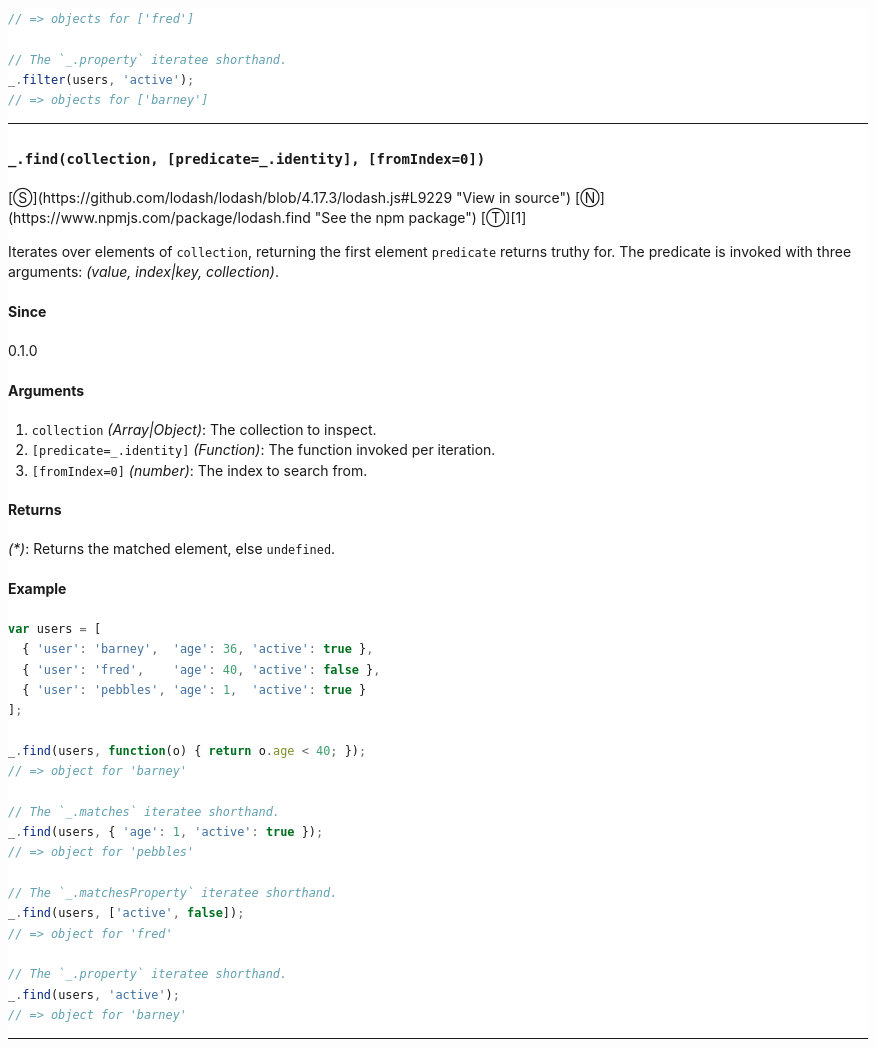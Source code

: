```js
// => objects for ['fred']

// The `_.property` iteratee shorthand.
_.filter(users, 'active');
// => objects for ['barney']
```
---





<h3 id="_findcollection-predicate_identity-fromindex0"><code>_.find(collection, [predicate=_.identity], [fromIndex=0])</code></h3>
[&#x24C8;](https://github.com/lodash/lodash/blob/4.17.3/lodash.js#L9229 "View in source") [&#x24C3;](https://www.npmjs.com/package/lodash.find "See the npm package") [&#x24C9;][1]

Iterates over elements of `collection`, returning the first element
`predicate` returns truthy for. The predicate is invoked with three
arguments: *(value, index|key, collection)*.

#### Since
0.1.0

#### Arguments
1. `collection` *(Array|Object)*: The collection to inspect.
2. `[predicate=_.identity]` *(Function)*: The function invoked per iteration.
3. `[fromIndex=0]` *(number)*: The index to search from.

#### Returns
*(&#42;)*: Returns the matched element, else `undefined`.

#### Example
```js
var users = [
  { 'user': 'barney',  'age': 36, 'active': true },
  { 'user': 'fred',    'age': 40, 'active': false },
  { 'user': 'pebbles', 'age': 1,  'active': true }
];

_.find(users, function(o) { return o.age < 40; });
// => object for 'barney'

// The `_.matches` iteratee shorthand.
_.find(users, { 'age': 1, 'active': true });
// => object for 'pebbles'

// The `_.matchesProperty` iteratee shorthand.
_.find(users, ['active', false]);
// => object for 'fred'

// The `_.property` iteratee shorthand.
_.find(users, 'active');
// => object for 'barney'
```
---
